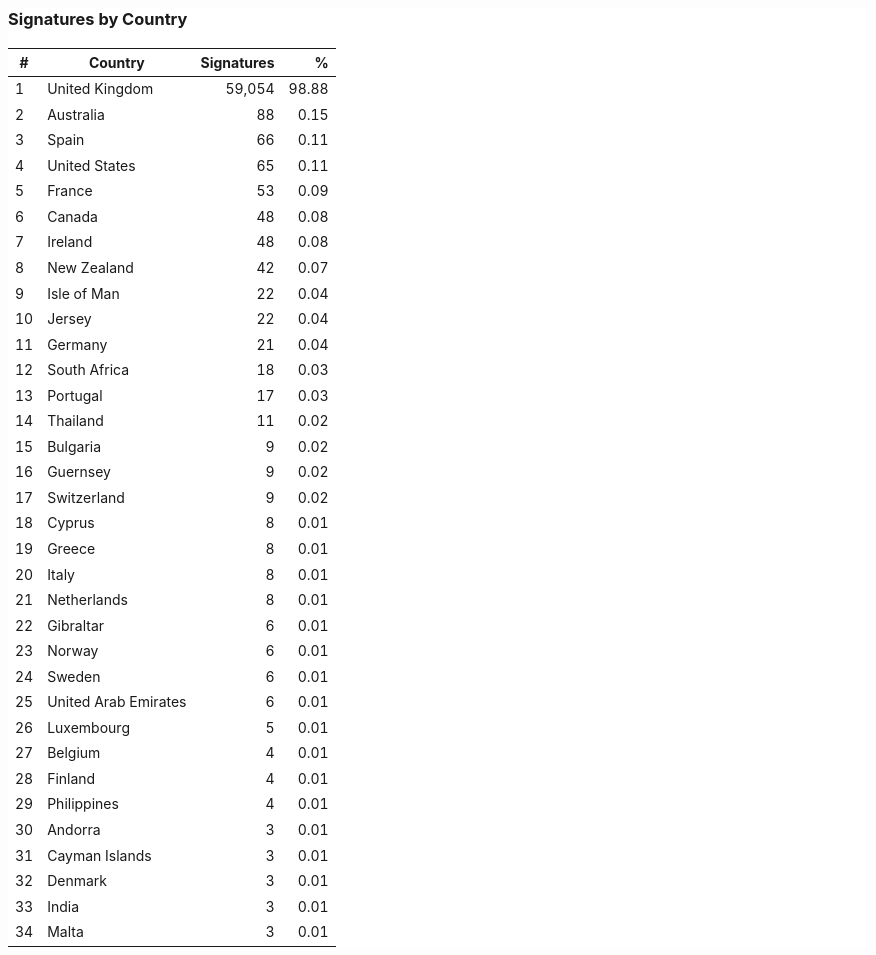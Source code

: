 ### Signatures by Country

| # | Country | Signatures | % |
| - | - | -: | -: |
| 1 | United Kingdom | 59,054 | 98.88 |
| 2 | Australia | 88 | 0.15 |
| 3 | Spain | 66 | 0.11 |
| 4 | United States | 65 | 0.11 |
| 5 | France | 53 | 0.09 |
| 6 | Canada | 48 | 0.08 |
| 7 | Ireland | 48 | 0.08 |
| 8 | New Zealand | 42 | 0.07 |
| 9 | Isle of Man | 22 | 0.04 |
| 10 | Jersey | 22 | 0.04 |
| 11 | Germany | 21 | 0.04 |
| 12 | South Africa | 18 | 0.03 |
| 13 | Portugal | 17 | 0.03 |
| 14 | Thailand | 11 | 0.02 |
| 15 | Bulgaria | 9 | 0.02 |
| 16 | Guernsey | 9 | 0.02 |
| 17 | Switzerland | 9 | 0.02 |
| 18 | Cyprus | 8 | 0.01 |
| 19 | Greece | 8 | 0.01 |
| 20 | Italy | 8 | 0.01 |
| 21 | Netherlands | 8 | 0.01 |
| 22 | Gibraltar | 6 | 0.01 |
| 23 | Norway | 6 | 0.01 |
| 24 | Sweden | 6 | 0.01 |
| 25 | United Arab Emirates | 6 | 0.01 |
| 26 | Luxembourg | 5 | 0.01 |
| 27 | Belgium | 4 | 0.01 |
| 28 | Finland | 4 | 0.01 |
| 29 | Philippines | 4 | 0.01 |
| 30 | Andorra | 3 | 0.01 |
| 31 | Cayman Islands | 3 | 0.01 |
| 32 | Denmark | 3 | 0.01 |
| 33 | India | 3 | 0.01 |
| 34 | Malta | 3 | 0.01 |